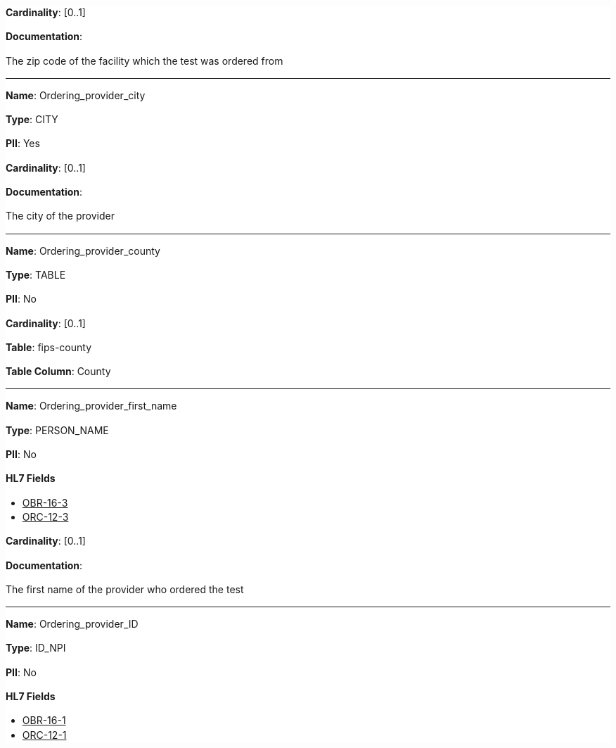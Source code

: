 **Cardinality**: [0..1]

**Documentation**:

The zip code of the facility which the test was ordered from

---

**Name**: Ordering_provider_city

**Type**: CITY

**PII**: Yes

**Cardinality**: [0..1]

**Documentation**:

The city of the provider

---

**Name**: Ordering_provider_county

**Type**: TABLE

**PII**: No

**Cardinality**: [0..1]

**Table**: fips-county

**Table Column**: County

---

**Name**: Ordering_provider_first_name

**Type**: PERSON_NAME

**PII**: No

**HL7 Fields**

- [OBR-16-3](https://hl7-definition.caristix.com/v2/HL7v2.5.1/Fields/OBR.16.3)
- [ORC-12-3](https://hl7-definition.caristix.com/v2/HL7v2.5.1/Fields/ORC.12.3)

**Cardinality**: [0..1]

**Documentation**:

The first name of the provider who ordered the test

---

**Name**: Ordering_provider_ID

**Type**: ID_NPI

**PII**: No

**HL7 Fields**

- [OBR-16-1](https://hl7-definition.caristix.com/v2/HL7v2.5.1/Fields/OBR.16.1)
- [ORC-12-1](https://hl7-definition.caristix.com/v2/HL7v2.5.1/Fields/ORC.12.1)
